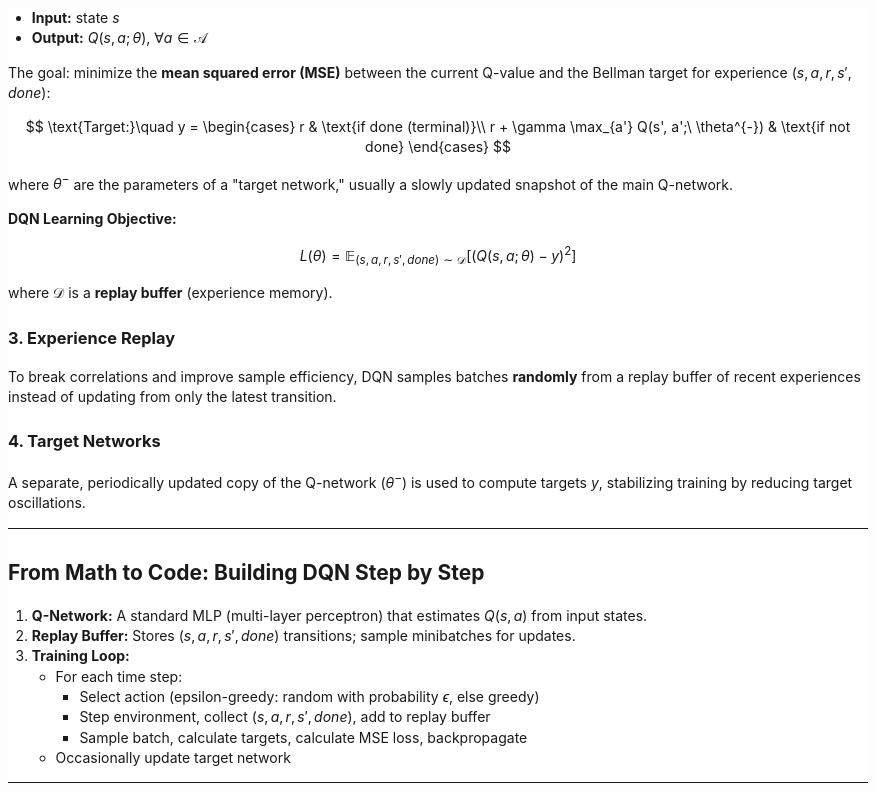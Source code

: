 - **Input:** state $s$
- **Output:** $Q(s, a; \theta), \ \forall a \in \mathcal{A}$

The goal: minimize the **mean squared error (MSE)** between the current Q-value
and the Bellman target for experience $(s, a, r, s', done)$:

$$
\text{Target:}\quad y =
\begin{cases}
  r & \text{if done (terminal)}\\
  r + \gamma \max_{a'} Q(s', a';\ \theta^{-}) & \text{if not done}
\end{cases}
$$

where $\theta^{-}$ are the parameters of a "target network," usually a slowly
updated snapshot of the main Q-network.

**DQN Learning Objective:**

$$
L(\theta) = \mathbb{E}_{(s, a, r, s', done) \sim \mathcal{D}} \left[
    \Big(Q(s,a;\theta) - y\Big)^2
\right]
$$

where $\mathcal{D}$ is a **replay buffer** (experience memory).

### 3. Experience Replay

To break correlations and improve sample efficiency, DQN samples batches
**randomly** from a replay buffer of recent experiences instead of updating from
only the latest transition.

### 4. Target Networks

A separate, periodically updated copy of the Q-network ($\theta^-$) is used to
compute targets $y$, stabilizing training by reducing target oscillations.

---

## From Math to Code: Building DQN Step by Step

1. **Q-Network:** A standard MLP (multi-layer perceptron) that estimates
   $Q(s,a)$ from input states.
2. **Replay Buffer:** Stores $(s,a,r,s',done)$ transitions; sample minibatches
   for updates.
3. **Training Loop:**
   - For each time step:
     - Select action (epsilon-greedy: random with probability $\epsilon$, else
       greedy)
     - Step environment, collect $(s,a,r,s',done)$, add to replay buffer
     - Sample batch, calculate targets, calculate MSE loss, backpropagate
   - Occasionally update target network

---
